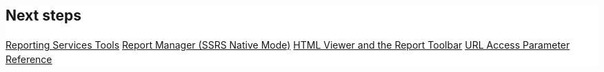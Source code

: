 ## Next steps

 [Reporting Services Tools](tools/reporting-services-tools.md)
 [Report Manager  &#40;SSRS Native Mode&#41;](../../2014/reporting-services/report-manager-ssrs-native-mode.md)
 [HTML Viewer and the Report Toolbar](html-viewer-and-the-report-toolbar.md)
 [URL Access Parameter Reference](url-access-parameter-reference.md)  
